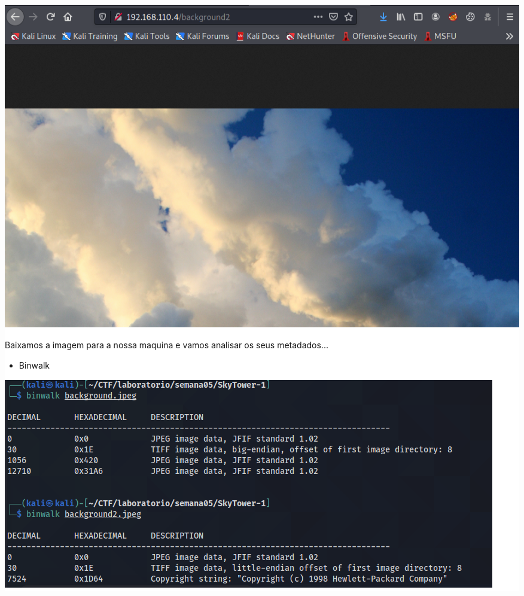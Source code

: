 ![](/assets/img/Vulnhub/SkyTower-1/web-background2.png)


Baixamos a imagem para a nossa maquina e vamos analisar os seus metadados... 

* Binwalk

![](/assets/img/Vulnhub/SkyTower-1/binwalk-imagensWEB.png)
